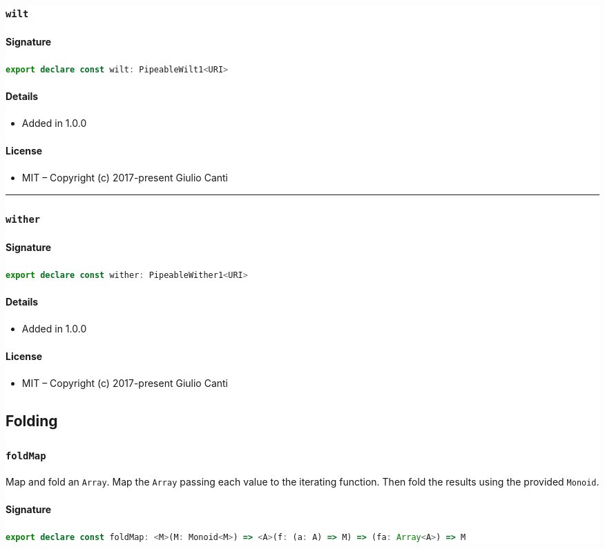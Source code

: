 

### `wilt`




#### Signature

```typescript
export declare const wilt: PipeableWilt1<URI>
```

#### Details

* Added in 1.0.0


#### License

* MIT – Copyright (c) 2017-present Giulio Canti

---


### `wither`




#### Signature

```typescript
export declare const wither: PipeableWither1<URI>
```

#### Details

* Added in 1.0.0


#### License

* MIT – Copyright (c) 2017-present Giulio Canti

## Folding


### `foldMap`

Map and fold an `Array`. Map the `Array` passing each value to the iterating function. Then fold the results using the provided `Monoid`.




#### Signature

```typescript
export declare const foldMap: <M>(M: Monoid<M>) => <A>(f: (a: A) => M) => (fa: Array<A>) => M
```
